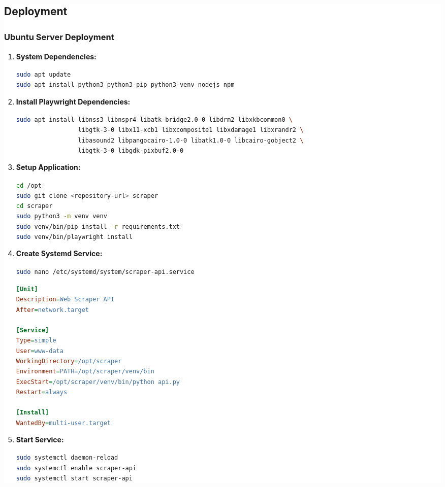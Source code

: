 ## Deployment

### Ubuntu Server Deployment

1. **System Dependencies:**
   ```bash
   sudo apt update
   sudo apt install python3 python3-pip python3-venv nodejs npm
   ```

2. **Install Playwright Dependencies:**
   ```bash
   sudo apt install libnss3 libnspr4 libatk-bridge2.0-0 libdrm2 libxkbcommon0 \
                    libgtk-3-0 libx11-xcb1 libxcomposite1 libxdamage1 libxrandr2 \
                    libasound2 libpangocairo-1.0-0 libatk1.0-0 libcairo-gobject2 \
                    libgtk-3-0 libgdk-pixbuf2.0-0
   ```

3. **Setup Application:**
   ```bash
   cd /opt
   sudo git clone <repository-url> scraper
   cd scraper
   sudo python3 -m venv venv
   sudo venv/bin/pip install -r requirements.txt
   sudo venv/bin/playwright install
   ```

4. **Create Systemd Service:**
   ```bash
   sudo nano /etc/systemd/system/scraper-api.service
   ```

   ```ini
   [Unit]
   Description=Web Scraper API
   After=network.target

   [Service]
   Type=simple
   User=www-data
   WorkingDirectory=/opt/scraper
   Environment=PATH=/opt/scraper/venv/bin
   ExecStart=/opt/scraper/venv/bin/python api.py
   Restart=always

   [Install]
   WantedBy=multi-user.target
   ```

5. **Start Service:**
   ```bash
   sudo systemctl daemon-reload
   sudo systemctl enable scraper-api
   sudo systemctl start scraper-api
   ```
